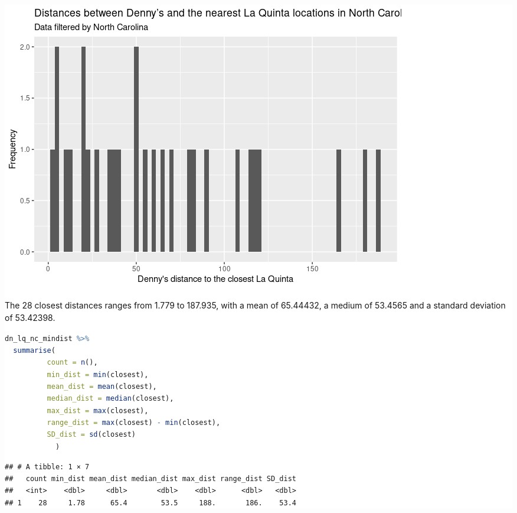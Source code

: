 ![](lab-05_files/figure-gfm/nc-vis-1.png)

The 28 closest distances ranges from 1.779 to 187.935, with a mean of
65.44432, a medium of 53.4565 and a standard deviation of 53.42398.

``` r
dn_lq_nc_mindist %>%
  summarise(
          count = n(),
          min_dist = min(closest),
          mean_dist = mean(closest),
          median_dist = median(closest),
          max_dist = max(closest),
          range_dist = max(closest) - min(closest),
          SD_dist = sd(closest)
            )
```

    ## # A tibble: 1 × 7
    ##   count min_dist mean_dist median_dist max_dist range_dist SD_dist
    ##   <int>    <dbl>     <dbl>       <dbl>    <dbl>      <dbl>   <dbl>
    ## 1    28     1.78      65.4        53.5     188.       186.    53.4
